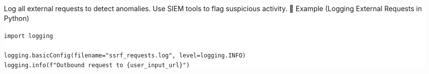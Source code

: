 Log all external requests to detect anomalies.
Use SIEM tools to flag suspicious activity.
🔹 Example (Logging External Requests in Python)
```text
import logging

logging.basicConfig(filename="ssrf_requests.log", level=logging.INFO)
logging.info(f"Outbound request to {user_input_url}")
```
